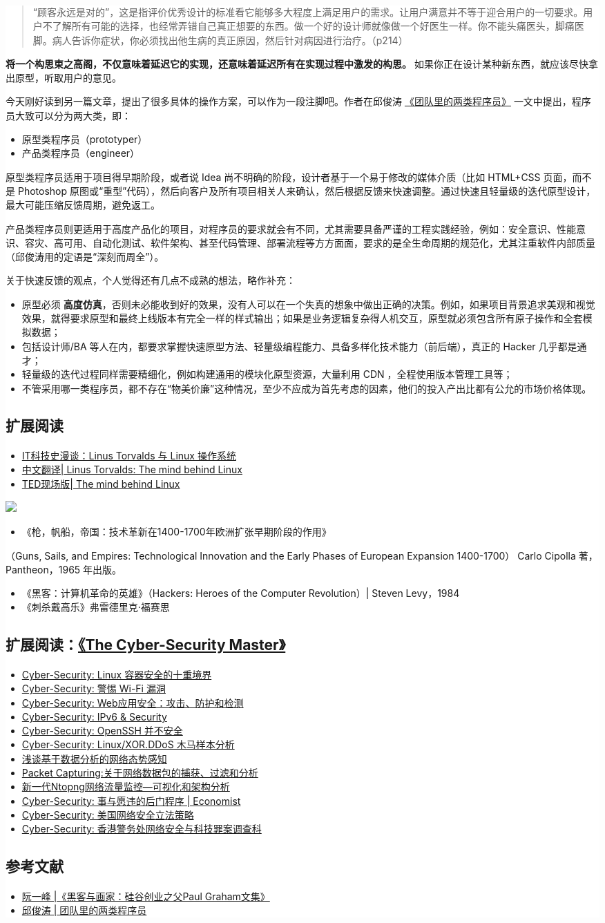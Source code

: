 >“顾客永远是对的”，这是指评价优秀设计的标准看它能够多大程度上满足用户的需求。让用户满意并不等于迎合用户的一切要求。用户不了解所有可能的选择，也经常弄错自己真正想要的东西。做一个好的设计师就像做一个好医生一样。你不能头痛医头，脚痛医脚。病人告诉你症状，你必须找出他生病的真正原因，然后针对病因进行治疗。（p214）

**将一个构思束之高阁，不仅意味着延迟它的实现，还意味着延迟所有在实现过程中激发的构思。** 如果你正在设计某种新东西，就应该尽快拿出原型，听取用户的意见。

今天刚好读到另一篇文章，提出了很多具体的操作方案，可以作为一段注脚吧。作者在邱俊涛 [《团队里的两类程序员》](http://abruzzi.github.com/2018/01/two-types-of-developer/) 一文中提出，程序员大致可以分为两大类，即：
- 原型类程序员（prototyper）
- 产品类程序员（engineer）

原型类程序员适用于项目得早期阶段，或者说 Idea 尚不明确的阶段，设计者基于一个易于修改的媒体介质（比如 HTML+CSS 页面，而不是 Photoshop 原图或“重型”代码），然后向客户及所有项目相关人来确认，然后根据反馈来快速调整。通过快速且轻量级的迭代原型设计，最大可能压缩反馈周期，避免返工。

产品类程序员则更适用于高度产品化的项目，对程序员的要求就会有不同，尤其需要具备严谨的工程实践经验，例如：安全意识、性能意识、容灾、高可用、自动化测试、软件架构、甚至代码管理、部署流程等方方面面，要求的是全生命周期的规范化，尤其注重软件内部质量（邱俊涛用的定语是“深刻而周全”）。

关于快速反馈的观点，个人觉得还有几点不成熟的想法，略作补充：

- 原型必须 **高度仿真**，否则未必能收到好的效果，没有人可以在一个失真的想象中做出正确的决策。例如，如果项目背景追求美观和视觉效果，就得要求原型和最终上线版本有完全一样的样式输出；如果是业务逻辑复杂得人机交互，原型就必须包含所有原子操作和全套模拟数据；
- 包括设计师/BA 等人在内，都要求掌握快速原型方法、轻量级编程能力、具备多样化技术能力（前后端），真正的 Hacker 几乎都是通才；
- 轻量级的迭代过程同样需要精细化，例如构建通用的模块化原型资源，大量利用 CDN ，全程使用版本管理工具等；
- 不管采用哪一类程序员，都不存在“物美价廉”这种情况，至少不应成为首先考虑的因素，他们的投入产出比都有公允的市场价格体现。



## 扩展阅读
- [IT科技史漫谈：Linus Torvalds 与 Linux 操作系统](https://riboseyim.github.io/2016/04/24/LinusTorvalds/)
- [中文翻译| Linus Torvalds: The mind behind Linux](http://www.jianshu.com/p/841862adb059)
- [TED现场版| The mind behind Linux](https://www.ted.com/talks/linus_torvalds_the_mind_behind_linux?language=en#t-1278100)

![](http://riboseyim-qiniu.riboseyim.com/global-view.png)

- 《枪，帆船，帝国：技术革新在1400-1700年欧洲扩张早期阶段的作用》

（Guns, Sails, and Empires: Technological Innovation and the Early Phases of European Expansion 1400-1700） Carlo Cipolla 著，Pantheon，1965 年出版。

- 《黑客：计算机革命的英雄》（Hackers: Heroes of the Computer Revolution）| Steven Levy，1984
- 《刺杀戴高乐》弗雷德里克·福赛思

## 扩展阅读：[《The Cyber-Security Master》](https://www.gitbook.com/book/riboseyim/cyber-security-manual)
- [Cyber-Security: Linux 容器安全的十重境界](https://riboseyim.github.io/2017/11/12/DevOps-Container-Security/)
- [Cyber-Security: 警惕 Wi-Fi 漏洞](https://riboseyim.github.io/2017/10/29/CyberSecurity-WiFi/)
- [Cyber-Security: Web应用安全：攻击、防护和检测](https://riboseyim.github.io/2017/08/31/CyberSecurity-Headers/)
- [Cyber-Security: IPv6 & Security](https://riboseyim.github.io/2017/08/09/Protocol-IPv6/)
- [Cyber-Security: OpenSSH 并不安全](https://riboseyim.github.io/2016/10/06/CyberSecurity-SSH/)
- [Cyber-Security: Linux/XOR.DDoS 木马样本分析](https://riboseyim.github.io/2016/06/12/CyberSecurity-Trojan/)
- [浅谈基于数据分析的网络态势感知](https://riboseyim.github.io/2017/07/14/Network-sFlow/)
- [Packet Capturing:关于网络数据包的捕获、过滤和分析](https://riboseyim.github.io/2017/06/16/Network-Pcap/)
- [新一代Ntopng网络流量监控—可视化和架构分析](https://riboseyim.github.io/2016/04/26/Network-Ntopng/)
- [Cyber-Security: 事与愿违的后门程序 | Economist](http://www.jianshu.com/p/670c4d2bb419)
- [Cyber-Security: 美国网络安全立法策略](https://riboseyim.github.io/2016/10/07/CyberSecurity/)
- [Cyber-Security: 香港警务处网络安全与科技罪案调查科](https://riboseyim.github.io/2017/04/09/CyberSecurity-CSTCB/)

## 参考文献

- [阮一峰 |《黑客与画家：硅谷创业之父Paul Graham文集》](http://www.ruanyifeng.com/docs/pg/)
- [邱俊涛 | 团队里的两类程序员](http://abruzzi.github.com/2018/01/two-types-of-developer/)
